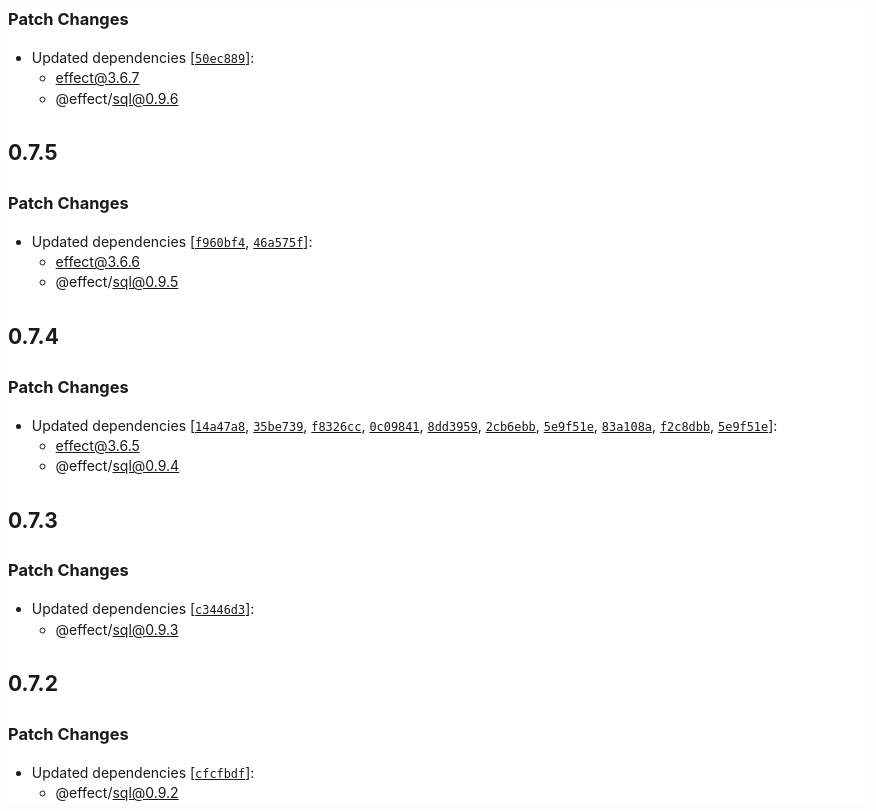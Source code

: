 ### Patch Changes

- Updated dependencies [[`50ec889`](https://github.com/Effect-TS/effect/commit/50ec8897a49b7d1fe84f63107f89d543c52f3dfc)]:
  - effect@3.6.7
  - @effect/sql@0.9.6

## 0.7.5

### Patch Changes

- Updated dependencies [[`f960bf4`](https://github.com/Effect-TS/effect/commit/f960bf45239e9badac6e0ad3a602f4174cd7bbdf), [`46a575f`](https://github.com/Effect-TS/effect/commit/46a575f48a05457b782fb21f7827d338c9b59320)]:
  - effect@3.6.6
  - @effect/sql@0.9.5

## 0.7.4

### Patch Changes

- Updated dependencies [[`14a47a8`](https://github.com/Effect-TS/effect/commit/14a47a8c1f3cff2186b8fe7a919a1d773888fb5b), [`35be739`](https://github.com/Effect-TS/effect/commit/35be739a413e32ed251f775714af2f87355e8664), [`f8326cc`](https://github.com/Effect-TS/effect/commit/f8326cc1095630a3fbee3f25d6b4e74edb905903), [`0c09841`](https://github.com/Effect-TS/effect/commit/0c0984173be3d58f050b300a1a8aa89d76ba49ae), [`8dd3959`](https://github.com/Effect-TS/effect/commit/8dd3959e967ca2b38ba601d94a80f1c50e9445e0), [`2cb6ebb`](https://github.com/Effect-TS/effect/commit/2cb6ebbf782b79643befa061c6adcf0366a7b8b3), [`5e9f51e`](https://github.com/Effect-TS/effect/commit/5e9f51e4a1169018d7f59a0db444c783cc1d5794), [`83a108a`](https://github.com/Effect-TS/effect/commit/83a108a254341721d20a82633b1e1d406d2368a3), [`f2c8dbb`](https://github.com/Effect-TS/effect/commit/f2c8dbb77e196c9a36cb3bf2ae3b82ce68e9874d), [`5e9f51e`](https://github.com/Effect-TS/effect/commit/5e9f51e4a1169018d7f59a0db444c783cc1d5794)]:
  - effect@3.6.5
  - @effect/sql@0.9.4

## 0.7.3

### Patch Changes

- Updated dependencies [[`c3446d3`](https://github.com/Effect-TS/effect/commit/c3446d3e57b0cbfe9341d6f2aebf5f5d6fefefe3)]:
  - @effect/sql@0.9.3

## 0.7.2

### Patch Changes

- Updated dependencies [[`cfcfbdf`](https://github.com/Effect-TS/effect/commit/cfcfbdfe586b011a5edc28083fd5391edeee0023)]:
  - @effect/sql@0.9.2
